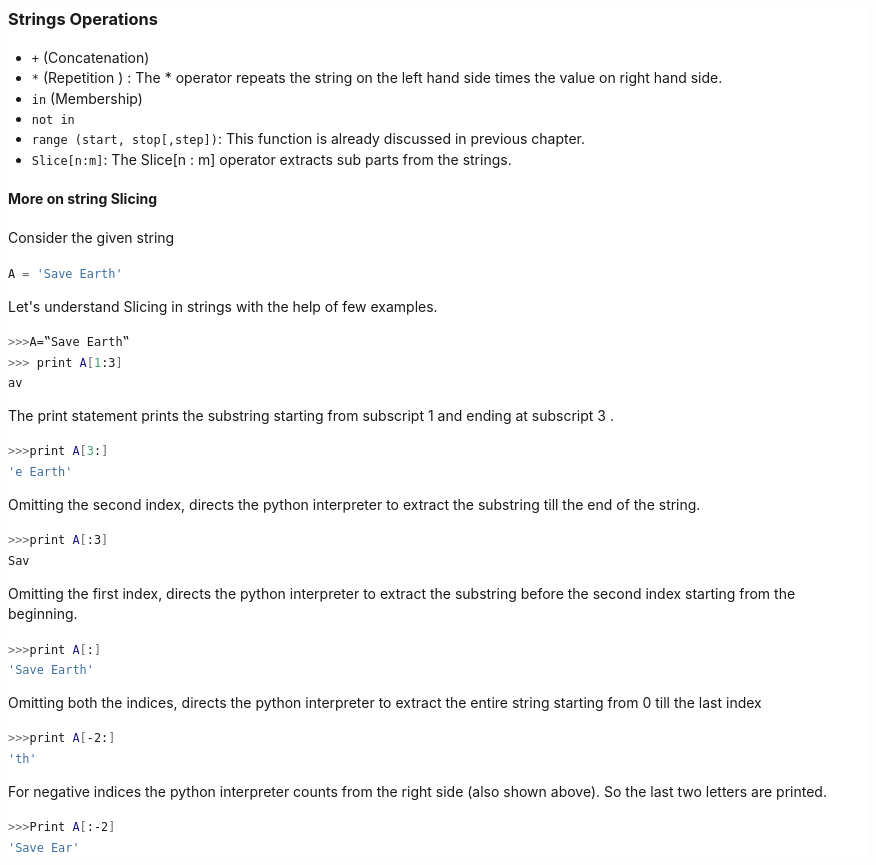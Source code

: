 ### Strings Operations

- `+` (Concatenation)
- `*` (Repetition ) : The * operator repeats the string on the left hand side times the value on right hand side.
- `in` (Membership)
- `not in`
- `range (start, stop[,step])`: This function is already discussed in previous chapter.
- `Slice[n:m]`: The Slice[n : m] operator extracts sub parts from the strings.

#### More on string Slicing

Consider the given string

```py
A = 'Save Earth'
```

Let's understand Slicing in strings with the help of few examples.

```sh
>>>A=‟Save Earth‟
>>> print A[1:3]
av
```
The print statement prints the substring starting from subscript 1 and ending at subscript 3 .

```sh
>>>print A[3:]
'e Earth'
```
Omitting the second index, directs the python interpreter to extract the substring till the end of the string.

```sh
>>>print A[:3]
Sav
```
Omitting the first index, directs the python interpreter to extract the substring before the second index starting from the beginning.

```sh
>>>print A[:]
'Save Earth'
```
Omitting both the indices, directs the python interpreter to extract the entire string
starting from 0 till the last index

```sh
>>>print A[-2:]
'th'
```

For negative indices the python interpreter counts from the right side (also shown
above). So the last two letters are printed.

```sh
>>>Print A[:-2]
'Save Ear'
```
